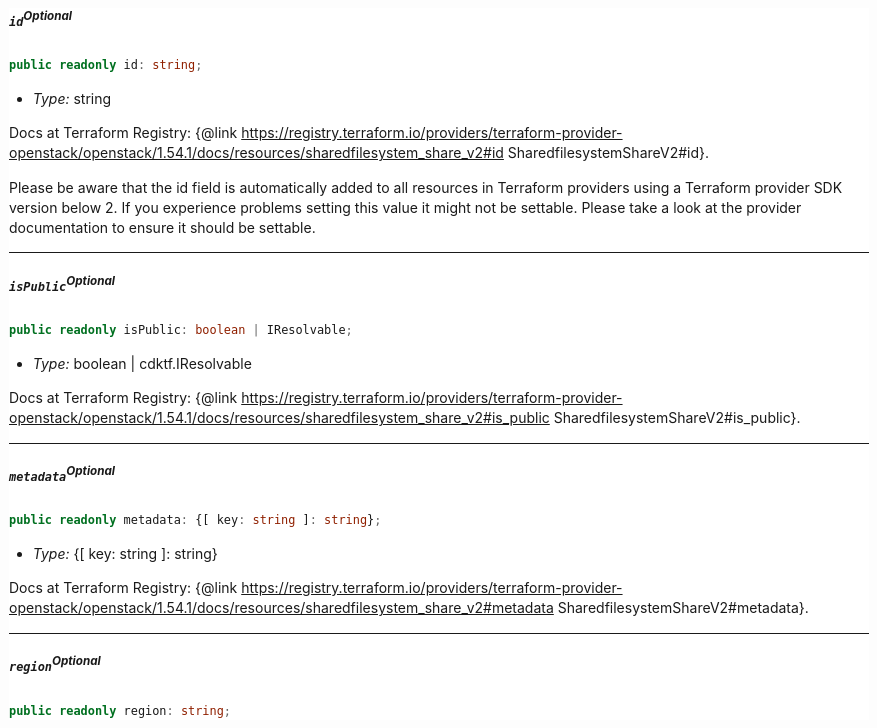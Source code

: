 
##### `id`<sup>Optional</sup> <a name="id" id="@ithings/cdktf-provider-openstack.sharedfilesystemShareV2.SharedfilesystemShareV2Config.property.id"></a>

```typescript
public readonly id: string;
```

- *Type:* string

Docs at Terraform Registry: {@link https://registry.terraform.io/providers/terraform-provider-openstack/openstack/1.54.1/docs/resources/sharedfilesystem_share_v2#id SharedfilesystemShareV2#id}.

Please be aware that the id field is automatically added to all resources in Terraform providers using a Terraform provider SDK version below 2.
If you experience problems setting this value it might not be settable. Please take a look at the provider documentation to ensure it should be settable.

---

##### `isPublic`<sup>Optional</sup> <a name="isPublic" id="@ithings/cdktf-provider-openstack.sharedfilesystemShareV2.SharedfilesystemShareV2Config.property.isPublic"></a>

```typescript
public readonly isPublic: boolean | IResolvable;
```

- *Type:* boolean | cdktf.IResolvable

Docs at Terraform Registry: {@link https://registry.terraform.io/providers/terraform-provider-openstack/openstack/1.54.1/docs/resources/sharedfilesystem_share_v2#is_public SharedfilesystemShareV2#is_public}.

---

##### `metadata`<sup>Optional</sup> <a name="metadata" id="@ithings/cdktf-provider-openstack.sharedfilesystemShareV2.SharedfilesystemShareV2Config.property.metadata"></a>

```typescript
public readonly metadata: {[ key: string ]: string};
```

- *Type:* {[ key: string ]: string}

Docs at Terraform Registry: {@link https://registry.terraform.io/providers/terraform-provider-openstack/openstack/1.54.1/docs/resources/sharedfilesystem_share_v2#metadata SharedfilesystemShareV2#metadata}.

---

##### `region`<sup>Optional</sup> <a name="region" id="@ithings/cdktf-provider-openstack.sharedfilesystemShareV2.SharedfilesystemShareV2Config.property.region"></a>

```typescript
public readonly region: string;
```
